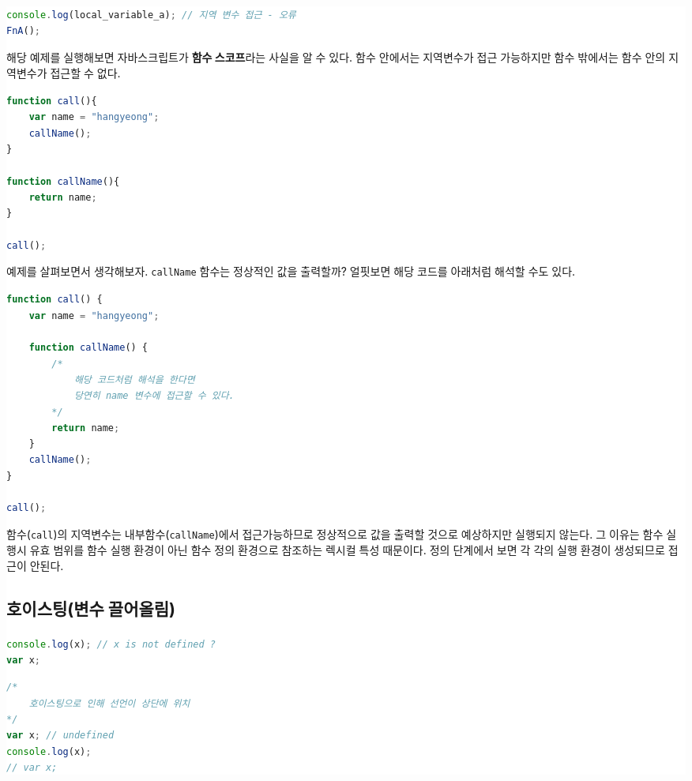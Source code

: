 ```javascript
console.log(local_variable_a); // 지역 변수 접근 - 오류
FnA();
```

해당 예제를 실행해보면 자바스크립트가 **함수 스코프**라는 사실을 알 수 있다. 함수 안에서는 지역변수가 접근 가능하지만 함수 밖에서는 함수 안의 지역변수가 접근할 수 없다.

```javascript
function call(){
    var name = "hangyeong";
    callName();
}

function callName(){
    return name;
}

call();
```

예제를 살펴보면서 생각해보자. `callName` 함수는 정상적인 값을 출력할까? 얼핏보면 해당 코드를 아래처럼 해석할 수도 있다.

```javascript
function call() {
    var name = "hangyeong";

    function callName() {
        /*
            해당 코드처럼 해석을 한다면
            당연히 name 변수에 접근할 수 있다.
        */
        return name;
    }
    callName();
}

call();
```

함수(`call`)의 지역변수는 내부함수(`callName`)에서 접근가능하므로 정상적으로 값을 출력할 것으로 예상하지만 실행되지 않는다. 그 이유는 함수 실행시 유효 범위를 함수 실행 환경이 아닌 함수 정의 환경으로 참조하는 렉시컬 특성 때문이다. 정의 단계에서 보면 각 각의 실행 환경이 생성되므로 접근이 안된다.

## 호이스팅(변수 끌어올림)

```javascript
console.log(x); // x is not defined ?
var x;
```

```javascript
/*
    호이스팅으로 인해 선언이 상단에 위치
*/
var x; // undefined
console.log(x);
// var x;
```

